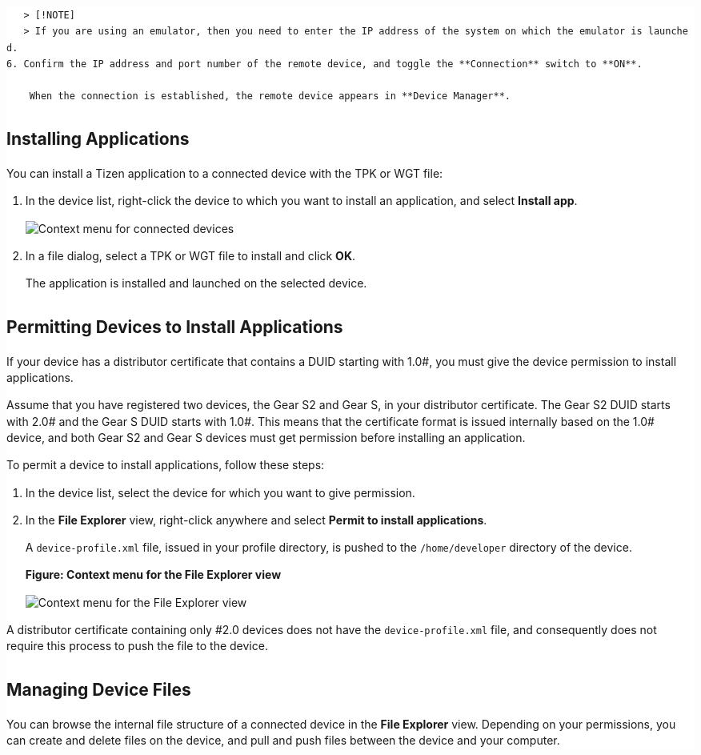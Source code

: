        > [!NOTE]
       > If you are using an emulator, then you need to enter the IP address of the system on which the emulator is launched.
    6. Confirm the IP address and port number of the remote device, and toggle the **Connection** switch to **ON**.

        When the connection is established, the remote device appears in **Device Manager**.


<a name="installing"></a>
## Installing Applications

You can install a Tizen application to a connected device with the TPK or WGT file:

1.  In the device list, right-click the device to which you want to install an application, and select **Install app**.

    ![Context menu for connected devices](./media/device_manager_connected_devices_context_menu.png)
2. In a file dialog, select a TPK or WGT file to install and click **OK**.

    The application is installed and launched on the selected device.

<a name="permitting"></a>
## Permitting Devices to Install Applications

If your device has a distributor certificate that contains a DUID starting with 1.0\#, you must give the device permission to install applications.

Assume that you have registered two devices, the Gear S2 and Gear S, in your distributor certificate. The Gear S2 DUID starts with 2.0\# and the Gear S DUID starts with 1.0\#. This means that the certificate format is issued internally based on the 1.0\# device, and both Gear S2 and Gear S devices must get permission before installing an application.

To permit a device to install applications, follow these steps:

1.  In the device list, select the device for which you want to give permission.
2. In the **File Explorer** view, right-click anywhere and select **Permit to install applications**.

    A `device-profile.xml` file, issued in your profile directory, is pushed to the `/home/developer` directory of the device.

    **Figure: Context menu for the File Explorer view**

    ![Context menu for the File Explorer view](./media/device_manager_file_explorer_context_menu.png)

A distributor certificate containing only \#2.0 devices does not have the `device-profile.xml` file, and consequently does not require this process to push the file to the device.

<a name="file_explorer"></a>
## Managing Device Files

You can browse the internal file structure of a connected device in the **File Explorer** view. Depending on your permissions, you can create and delete files on the device, and pull and push files between the device and your computer.
